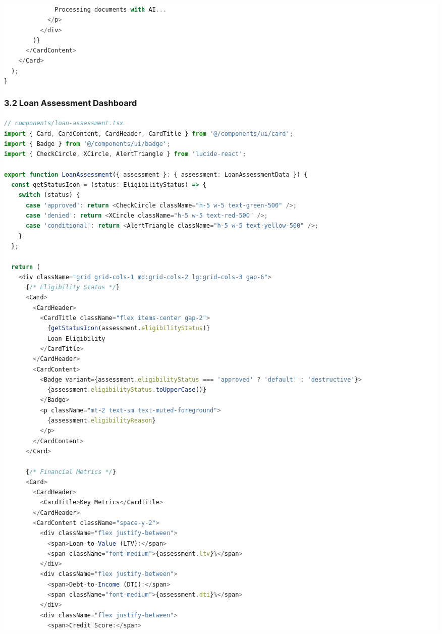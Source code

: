 ```typescript
              Processing documents with AI...
            </p>
          </div>
        )}
      </CardContent>
    </Card>
  );
}
```

### 3.2 Loan Assessment Dashboard

```typescript
// components/loan-assessment.tsx
import { Card, CardContent, CardHeader, CardTitle } from '@/components/ui/card';
import { Badge } from '@/components/ui/badge';
import { CheckCircle, XCircle, AlertTriangle } from 'lucide-react';

export function LoanAssessment({ assessment }: { assessment: LoanAssessmentData }) {
  const getStatusIcon = (status: EligibilityStatus) => {
    switch (status) {
      case 'approved': return <CheckCircle className="h-5 w-5 text-green-500" />;
      case 'denied': return <XCircle className="h-5 w-5 text-red-500" />;
      case 'conditional': return <AlertTriangle className="h-5 w-5 text-yellow-500" />;
    }
  };

  return (
    <div className="grid grid-cols-1 md:grid-cols-2 lg:grid-cols-3 gap-6">
      {/* Eligibility Status */}
      <Card>
        <CardHeader>
          <CardTitle className="flex items-center gap-2">
            {getStatusIcon(assessment.eligibilityStatus)}
            Loan Eligibility
          </CardTitle>
        </CardHeader>
        <CardContent>
          <Badge variant={assessment.eligibilityStatus === 'approved' ? 'default' : 'destructive'}>
            {assessment.eligibilityStatus.toUpperCase()}
          </Badge>
          <p className="mt-2 text-sm text-muted-foreground">
            {assessment.eligibilityReason}
          </p>
        </CardContent>
      </Card>

      {/* Financial Metrics */}
      <Card>
        <CardHeader>
          <CardTitle>Key Metrics</CardTitle>
        </CardHeader>
        <CardContent className="space-y-2">
          <div className="flex justify-between">
            <span>Loan-to-Value (LTV):</span>
            <span className="font-medium">{assessment.ltv}%</span>
          </div>
          <div className="flex justify-between">
            <span>Debt-to-Income (DTI):</span>
            <span className="font-medium">{assessment.dti}%</span>
          </div>
          <div className="flex justify-between">
            <span>Credit Score:</span>
```